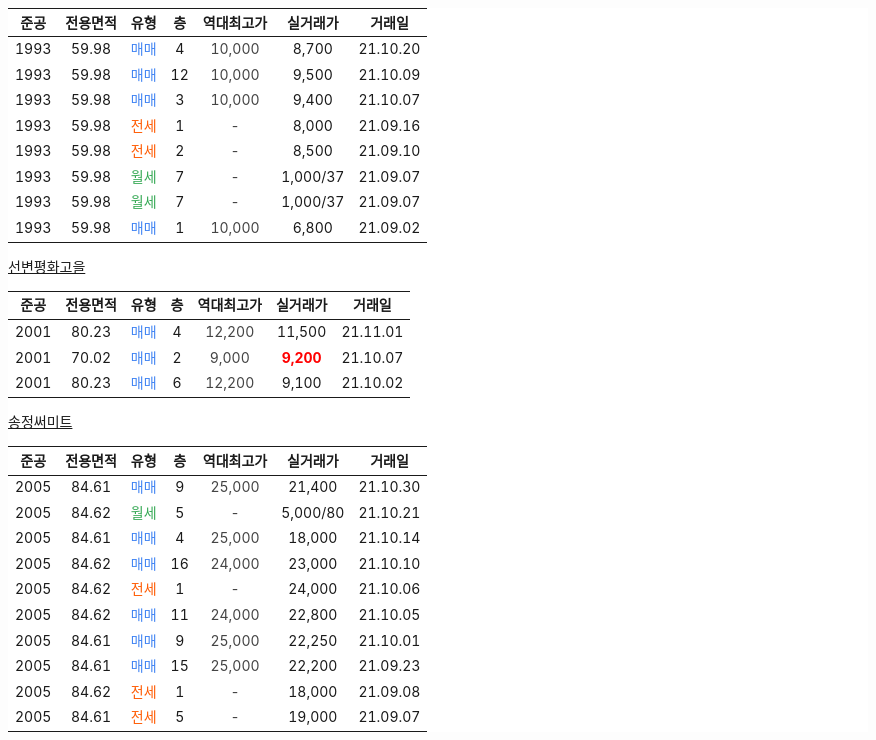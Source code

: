|준공|전용면적|유형|층|역대최고가|실거래가|거래일|
|:---:|:---:|:---:|:---:|:---:|:---:|:---:|
|1993|59.98|<span style="color:#4285F3">매매</span>|4|<span style="color:#444444">10,000</span>|8,700|21.10.20|
|1993|59.98|<span style="color:#4285F3">매매</span>|12|<span style="color:#444444">10,000</span>|9,500|21.10.09|
|1993|59.98|<span style="color:#4285F3">매매</span>|3|<span style="color:#444444">10,000</span>|9,400|21.10.07|
|1993|59.98|<span style="color:#FF5A00">전세</span>|1|<span style="color:#444444">-</span>|8,000|21.09.16|
|1993|59.98|<span style="color:#FF5A00">전세</span>|2|<span style="color:#444444">-</span>|8,500|21.09.10|
|1993|59.98|<span style="color:#34A853">월세</span>|7|<span style="color:#444444">-</span>|1,000/37|21.09.07|
|1993|59.98|<span style="color:#34A853">월세</span>|7|<span style="color:#444444">-</span>|1,000/37|21.09.07|
|1993|59.98|<span style="color:#4285F3">매매</span>|1|<span style="color:#444444">10,000</span>|6,800|21.09.02|

[선변평화고을](https://search.naver.com/search.naver?query=%EC%84%A0%EB%B3%80%ED%8F%89%ED%99%94%EA%B3%A0%EC%9D%84)

|준공|전용면적|유형|층|역대최고가|실거래가|거래일|
|:---:|:---:|:---:|:---:|:---:|:---:|:---:|
|2001|80.23|<span style="color:#4285F3">매매</span>|4|<span style="color:#444444">12,200</span>|11,500|21.11.01|
|2001|70.02|<span style="color:#4285F3">매매</span>|2|<span style="color:#444444">9,000</span>|<b><span style="color:#FF0000">9,200</span></b>|21.10.07|
|2001|80.23|<span style="color:#4285F3">매매</span>|6|<span style="color:#444444">12,200</span>|9,100|21.10.02|


<script async src="https://pagead2.googlesyndication.com/pagead/js/adsbygoogle.js"></script>

<ins class="adsbygoogle"
     style="display:block"
     data-ad-client="ca-pub-1142216861245946"
     data-ad-slot="4805727019"
     data-ad-format="auto"
     data-full-width-responsive="true"></ins>
<script>
     (adsbygoogle = window.adsbygoogle || []).push({});
</script>


[송정써미트](https://search.naver.com/search.naver?query=%EC%86%A1%EC%A0%95%EC%8D%A8%EB%AF%B8%ED%8A%B8)

|준공|전용면적|유형|층|역대최고가|실거래가|거래일|
|:---:|:---:|:---:|:---:|:---:|:---:|:---:|
|2005|84.61|<span style="color:#4285F3">매매</span>|9|<span style="color:#444444">25,000</span>|21,400|21.10.30|
|2005|84.62|<span style="color:#34A853">월세</span>|5|<span style="color:#444444">-</span>|5,000/80|21.10.21|
|2005|84.61|<span style="color:#4285F3">매매</span>|4|<span style="color:#444444">25,000</span>|18,000|21.10.14|
|2005|84.62|<span style="color:#4285F3">매매</span>|16|<span style="color:#444444">24,000</span>|23,000|21.10.10|
|2005|84.62|<span style="color:#FF5A00">전세</span>|1|<span style="color:#444444">-</span>|24,000|21.10.06|
|2005|84.62|<span style="color:#4285F3">매매</span>|11|<span style="color:#444444">24,000</span>|22,800|21.10.05|
|2005|84.61|<span style="color:#4285F3">매매</span>|9|<span style="color:#444444">25,000</span>|22,250|21.10.01|
|2005|84.61|<span style="color:#4285F3">매매</span>|15|<span style="color:#444444">25,000</span>|22,200|21.09.23|
|2005|84.62|<span style="color:#FF5A00">전세</span>|1|<span style="color:#444444">-</span>|18,000|21.09.08|
|2005|84.61|<span style="color:#FF5A00">전세</span>|5|<span style="color:#444444">-</span>|19,000|21.09.07|
